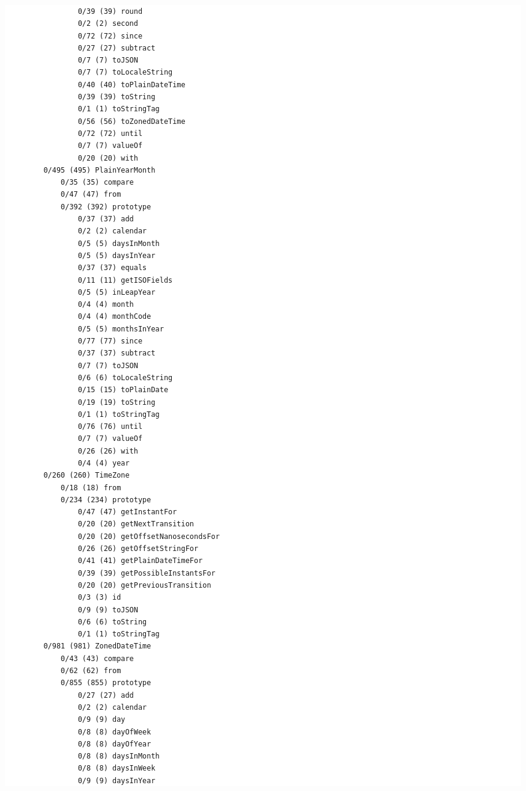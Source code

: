                      0/39 (39) round
                     0/2 (2) second
                     0/72 (72) since
                     0/27 (27) subtract
                     0/7 (7) toJSON
                     0/7 (7) toLocaleString
                     0/40 (40) toPlainDateTime
                     0/39 (39) toString
                     0/1 (1) toStringTag
                     0/56 (56) toZonedDateTime
                     0/72 (72) until
                     0/7 (7) valueOf
                     0/20 (20) with
             0/495 (495) PlainYearMonth
                 0/35 (35) compare
                 0/47 (47) from
                 0/392 (392) prototype
                     0/37 (37) add
                     0/2 (2) calendar
                     0/5 (5) daysInMonth
                     0/5 (5) daysInYear
                     0/37 (37) equals
                     0/11 (11) getISOFields
                     0/5 (5) inLeapYear
                     0/4 (4) month
                     0/4 (4) monthCode
                     0/5 (5) monthsInYear
                     0/77 (77) since
                     0/37 (37) subtract
                     0/7 (7) toJSON
                     0/6 (6) toLocaleString
                     0/15 (15) toPlainDate
                     0/19 (19) toString
                     0/1 (1) toStringTag
                     0/76 (76) until
                     0/7 (7) valueOf
                     0/26 (26) with
                     0/4 (4) year
             0/260 (260) TimeZone
                 0/18 (18) from
                 0/234 (234) prototype
                     0/47 (47) getInstantFor
                     0/20 (20) getNextTransition
                     0/20 (20) getOffsetNanosecondsFor
                     0/26 (26) getOffsetStringFor
                     0/41 (41) getPlainDateTimeFor
                     0/39 (39) getPossibleInstantsFor
                     0/20 (20) getPreviousTransition
                     0/3 (3) id
                     0/9 (9) toJSON
                     0/6 (6) toString
                     0/1 (1) toStringTag
             0/981 (981) ZonedDateTime
                 0/43 (43) compare
                 0/62 (62) from
                 0/855 (855) prototype
                     0/27 (27) add
                     0/2 (2) calendar
                     0/9 (9) day
                     0/8 (8) dayOfWeek
                     0/8 (8) dayOfYear
                     0/8 (8) daysInMonth
                     0/8 (8) daysInWeek
                     0/9 (9) daysInYear